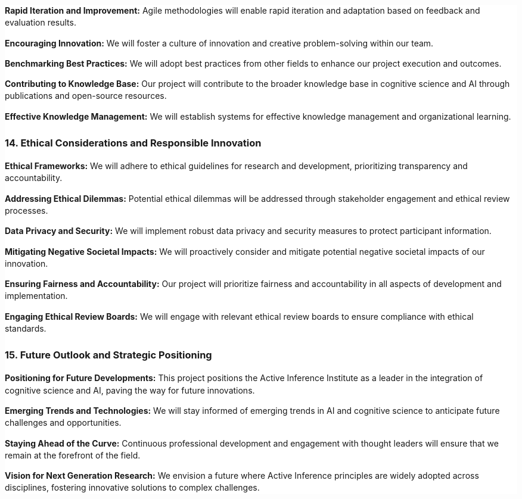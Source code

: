 **Rapid Iteration and Improvement:**
Agile methodologies will enable rapid iteration and adaptation based on feedback and evaluation results.

**Encouraging Innovation:**
We will foster a culture of innovation and creative problem-solving within our team.

**Benchmarking Best Practices:**
We will adopt best practices from other fields to enhance our project execution and outcomes.

**Contributing to Knowledge Base:**
Our project will contribute to the broader knowledge base in cognitive science and AI through publications and open-source resources.

**Effective Knowledge Management:**
We will establish systems for effective knowledge management and organizational learning.

### 14. Ethical Considerations and Responsible Innovation

**Ethical Frameworks:**
We will adhere to ethical guidelines for research and development, prioritizing transparency and accountability.

**Addressing Ethical Dilemmas:**
Potential ethical dilemmas will be addressed through stakeholder engagement and ethical review processes.

**Data Privacy and Security:**
We will implement robust data privacy and security measures to protect participant information.

**Mitigating Negative Societal Impacts:**
We will proactively consider and mitigate potential negative societal impacts of our innovation.

**Ensuring Fairness and Accountability:**
Our project will prioritize fairness and accountability in all aspects of development and implementation.

**Engaging Ethical Review Boards:**
We will engage with relevant ethical review boards to ensure compliance with ethical standards.

### 15. Future Outlook and Strategic Positioning

**Positioning for Future Developments:**
This project positions the Active Inference Institute as a leader in the integration of cognitive science and AI, paving the way for future innovations.

**Emerging Trends and Technologies:**
We will stay informed of emerging trends in AI and cognitive science to anticipate future challenges and opportunities.

**Staying Ahead of the Curve:**
Continuous professional development and engagement with thought leaders will ensure that we remain at the forefront of the field.

**Vision for Next Generation Research:**
We envision a future where Active Inference principles are widely adopted across disciplines, fostering innovative solutions to complex challenges.
